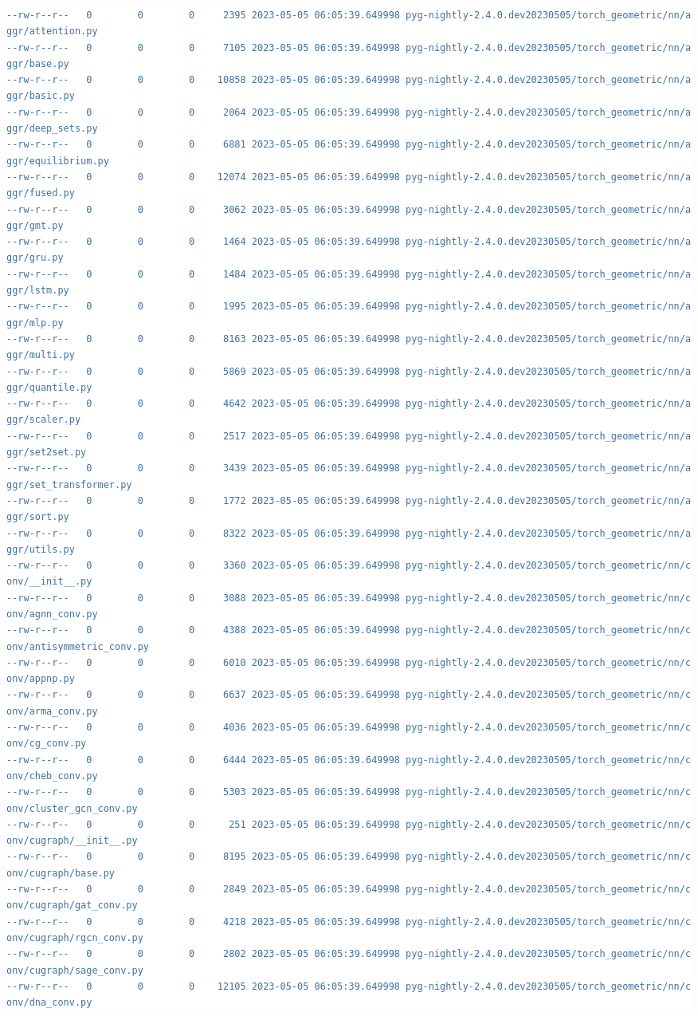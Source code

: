 ```diff
--rw-r--r--   0        0        0     2395 2023-05-05 06:05:39.649998 pyg-nightly-2.4.0.dev20230505/torch_geometric/nn/aggr/attention.py
--rw-r--r--   0        0        0     7105 2023-05-05 06:05:39.649998 pyg-nightly-2.4.0.dev20230505/torch_geometric/nn/aggr/base.py
--rw-r--r--   0        0        0    10858 2023-05-05 06:05:39.649998 pyg-nightly-2.4.0.dev20230505/torch_geometric/nn/aggr/basic.py
--rw-r--r--   0        0        0     2064 2023-05-05 06:05:39.649998 pyg-nightly-2.4.0.dev20230505/torch_geometric/nn/aggr/deep_sets.py
--rw-r--r--   0        0        0     6881 2023-05-05 06:05:39.649998 pyg-nightly-2.4.0.dev20230505/torch_geometric/nn/aggr/equilibrium.py
--rw-r--r--   0        0        0    12074 2023-05-05 06:05:39.649998 pyg-nightly-2.4.0.dev20230505/torch_geometric/nn/aggr/fused.py
--rw-r--r--   0        0        0     3062 2023-05-05 06:05:39.649998 pyg-nightly-2.4.0.dev20230505/torch_geometric/nn/aggr/gmt.py
--rw-r--r--   0        0        0     1464 2023-05-05 06:05:39.649998 pyg-nightly-2.4.0.dev20230505/torch_geometric/nn/aggr/gru.py
--rw-r--r--   0        0        0     1484 2023-05-05 06:05:39.649998 pyg-nightly-2.4.0.dev20230505/torch_geometric/nn/aggr/lstm.py
--rw-r--r--   0        0        0     1995 2023-05-05 06:05:39.649998 pyg-nightly-2.4.0.dev20230505/torch_geometric/nn/aggr/mlp.py
--rw-r--r--   0        0        0     8163 2023-05-05 06:05:39.649998 pyg-nightly-2.4.0.dev20230505/torch_geometric/nn/aggr/multi.py
--rw-r--r--   0        0        0     5869 2023-05-05 06:05:39.649998 pyg-nightly-2.4.0.dev20230505/torch_geometric/nn/aggr/quantile.py
--rw-r--r--   0        0        0     4642 2023-05-05 06:05:39.649998 pyg-nightly-2.4.0.dev20230505/torch_geometric/nn/aggr/scaler.py
--rw-r--r--   0        0        0     2517 2023-05-05 06:05:39.649998 pyg-nightly-2.4.0.dev20230505/torch_geometric/nn/aggr/set2set.py
--rw-r--r--   0        0        0     3439 2023-05-05 06:05:39.649998 pyg-nightly-2.4.0.dev20230505/torch_geometric/nn/aggr/set_transformer.py
--rw-r--r--   0        0        0     1772 2023-05-05 06:05:39.649998 pyg-nightly-2.4.0.dev20230505/torch_geometric/nn/aggr/sort.py
--rw-r--r--   0        0        0     8322 2023-05-05 06:05:39.649998 pyg-nightly-2.4.0.dev20230505/torch_geometric/nn/aggr/utils.py
--rw-r--r--   0        0        0     3360 2023-05-05 06:05:39.649998 pyg-nightly-2.4.0.dev20230505/torch_geometric/nn/conv/__init__.py
--rw-r--r--   0        0        0     3088 2023-05-05 06:05:39.649998 pyg-nightly-2.4.0.dev20230505/torch_geometric/nn/conv/agnn_conv.py
--rw-r--r--   0        0        0     4388 2023-05-05 06:05:39.649998 pyg-nightly-2.4.0.dev20230505/torch_geometric/nn/conv/antisymmetric_conv.py
--rw-r--r--   0        0        0     6010 2023-05-05 06:05:39.649998 pyg-nightly-2.4.0.dev20230505/torch_geometric/nn/conv/appnp.py
--rw-r--r--   0        0        0     6637 2023-05-05 06:05:39.649998 pyg-nightly-2.4.0.dev20230505/torch_geometric/nn/conv/arma_conv.py
--rw-r--r--   0        0        0     4036 2023-05-05 06:05:39.649998 pyg-nightly-2.4.0.dev20230505/torch_geometric/nn/conv/cg_conv.py
--rw-r--r--   0        0        0     6444 2023-05-05 06:05:39.649998 pyg-nightly-2.4.0.dev20230505/torch_geometric/nn/conv/cheb_conv.py
--rw-r--r--   0        0        0     5303 2023-05-05 06:05:39.649998 pyg-nightly-2.4.0.dev20230505/torch_geometric/nn/conv/cluster_gcn_conv.py
--rw-r--r--   0        0        0      251 2023-05-05 06:05:39.649998 pyg-nightly-2.4.0.dev20230505/torch_geometric/nn/conv/cugraph/__init__.py
--rw-r--r--   0        0        0     8195 2023-05-05 06:05:39.649998 pyg-nightly-2.4.0.dev20230505/torch_geometric/nn/conv/cugraph/base.py
--rw-r--r--   0        0        0     2849 2023-05-05 06:05:39.649998 pyg-nightly-2.4.0.dev20230505/torch_geometric/nn/conv/cugraph/gat_conv.py
--rw-r--r--   0        0        0     4218 2023-05-05 06:05:39.649998 pyg-nightly-2.4.0.dev20230505/torch_geometric/nn/conv/cugraph/rgcn_conv.py
--rw-r--r--   0        0        0     2802 2023-05-05 06:05:39.649998 pyg-nightly-2.4.0.dev20230505/torch_geometric/nn/conv/cugraph/sage_conv.py
--rw-r--r--   0        0        0    12105 2023-05-05 06:05:39.649998 pyg-nightly-2.4.0.dev20230505/torch_geometric/nn/conv/dna_conv.py
```
